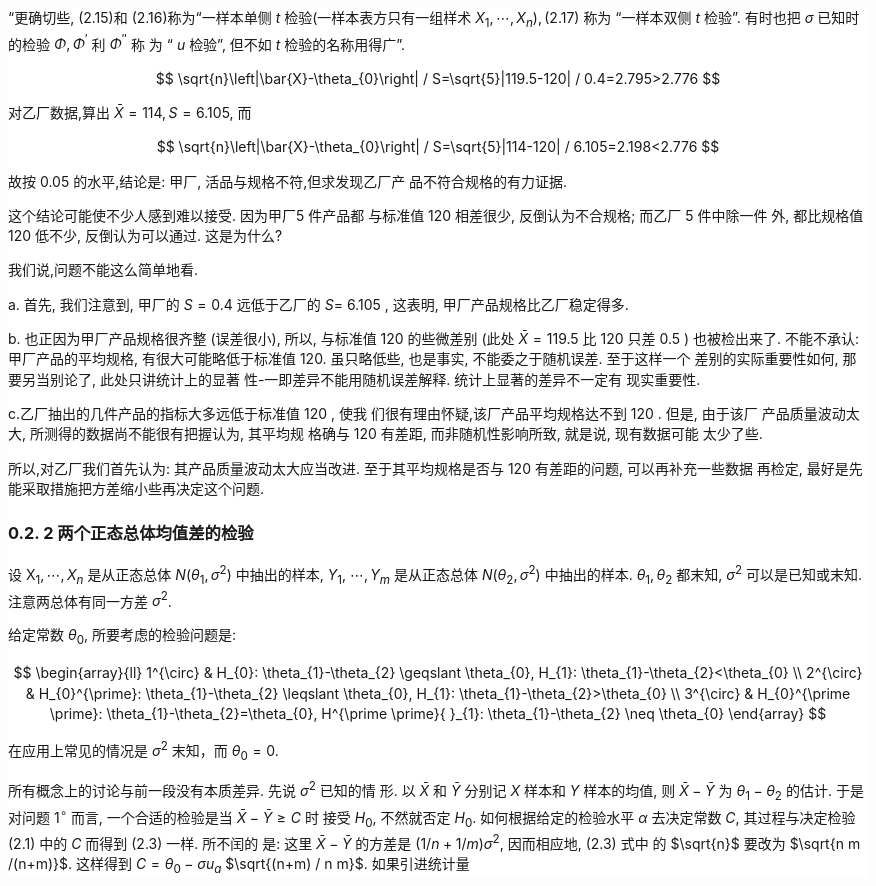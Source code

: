 “更确切些, (2.15)和 (2.16)称为“一样本单侧 $t$ 检验(一样本表方只有一组样术 $\left.X_{1}, \cdots, X_{n}\right),(2.17)$ 称为 “一样本双侧 $t$ 检验”. 有时也把 $\sigma$ 已知时的检验 $\Phi, \Phi^{\prime}$ 利 $\Phi^{\prime \prime}$ 称 为 “ $u$ 检验”, 但不如 $t$ 检验的名称用得广”.

$$
\sqrt{n}\left|\bar{X}-\theta_{0}\right| / S=\sqrt{5}|119.5-120| / 0.4=2.795>2.776
$$

对乙厂数据,算出 $\bar{X}=114, S=6.105$, 而

$$
\sqrt{n}\left|\bar{X}-\theta_{0}\right| / S=\sqrt{5}|114-120| / 6.105=2.198<2.776
$$

故按 0.05 的水平,结论是: 甲厂, 活品与规格不符,但求发现乙厂产 品不符合规格的有力证据.

这个结论可能使不少人感到难以接受. 因为甲厂5 件产品都 与标准值 120 相差很少, 反倒认为不合规格; 而乙厂 5 件中除一件 外, 都比规格值 120 低不少, 反倒认为可以通过. 这是为什么?

我们说,问题不能这么简单地看.

a. 首先, 我们注意到, 甲厂的 $S=0.4$ 远低于乙厂的 $S=$ 6.105 , 这表明, 甲厂产品规格比乙厂稳定得多.

b. 也正因为甲厂产品规格很齐整 (误差很小), 所以, 与标准值 120 的些微差别 (此处 $\bar{X}=119.5$ 比 120 只差 0.5 ) 也被检出来了. 不能不承认: 甲厂产品的平均规格, 有很大可能略低于标准值 120. 虽只略低些, 也是事实, 不能委之于随机误差. 至于这样一个 差别的实际重要性如何, 那要另当别论了, 此处只讲统计上的显著 性-一即差异不能用随机误差解释. 统计上显著的差异不一定有 现实重要性.

c.乙厂抽出的几件产品的指标大多远低于标准值 120 , 使我 们很有理由怀疑,该厂产品平均规格达不到 120 . 但是, 由于该厂 产品质量波动太大, 所测得的数据尚不能很有把握认为, 其平均规 格确与 120 有差距, 而非随机性影响所致, 就是说, 现有数据可能 太少了些.

所以,对乙厂我们首先认为: 其产品质量波动太大应当改进. 至于其平均规格是否与 120 有差距的问题, 可以再补充一些数据 再检定, 最好是先能采取措施把方差缩小些再决定这个问题.

### 0.2. 2 两个正态总体均值差的检验

设 $\mathrm{X}_{1}, \cdots, X_{n}$ 是从正态总体 $N\left(\theta_{1}, \sigma^{2}\right)$ 中抽出的样本, $Y_{1}$, $\cdots, Y_{m}$ 是从正态总体 $N\left(\theta_{2}, \sigma^{2}\right)$ 中抽出的样本. $\theta_{1}, \theta_{2}$ 都末知, $\sigma^{2}$ 可以是已知或末知. 注意两总体有同一方差 $\sigma^{2}$.

给定常数 $\theta_{0}$, 所要考虑的检验问题是:

$$
\begin{array}{ll}
1^{\circ} & H_{0}: \theta_{1}-\theta_{2} \geqslant \theta_{0}, H_{1}: \theta_{1}-\theta_{2}<\theta_{0} \\
2^{\circ} & H_{0}^{\prime}: \theta_{1}-\theta_{2} \leqslant \theta_{0}, H_{1}: \theta_{1}-\theta_{2}>\theta_{0} \\
3^{\circ} & H_{0}^{\prime \prime}: \theta_{1}-\theta_{2}=\theta_{0}, H^{\prime \prime}{ }_{1}: \theta_{1}-\theta_{2} \neq \theta_{0}
\end{array}
$$

在应用上常见的情况是 $\sigma^{2}$ 末知，而 $\theta_{0}=0$.

所有概念上的讨论与前一段没有本质差异. 先说 $\sigma^{2}$ 已知的情 形. 以 $\bar{X}$ 和 $\bar{Y}$ 分别记 $X$ 样本和 $Y$ 样本的均值, 则 $\bar{X}-\bar{Y}$ 为 $\theta_{1}-\theta_{2}$ 的估计. 于是对问题 $1^{\circ}$ 而言, 一个合适的检验是当 $\bar{X}-\bar{Y} \geqslant C$ 时 接受 $H_{0}$, 不然就否定 $H_{0}$. 如何根据给定的检验水平 $\alpha$ 去决定常数 $C$, 其过程与决定检验 (2.1) 中的 $C$ 而得到 (2.3) 一样. 所不闰的 是: 这里 $\bar{X}-\bar{Y}$ 的方差是 $(1 / n+1 / m) \sigma^{2}$, 因而相应地, $(2.3)$ 式中 的 $\sqrt{n}$ 要改为 $\sqrt{n m /(n+m)}$. 这样得到 $C=\theta_{0}-\sigma u_{a}$ $\sqrt{(n+m) / n m}$. 如果引进统计量
